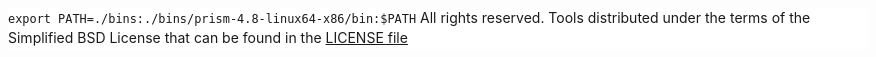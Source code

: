 ```export PATH=./bins:./bins/prism-4.8-linux64-x86/bin:$PATH```
All rights reserved. Tools distributed under the terms of the Simplified BSD License that can be found in the [LICENSE file](LICENSE.md)